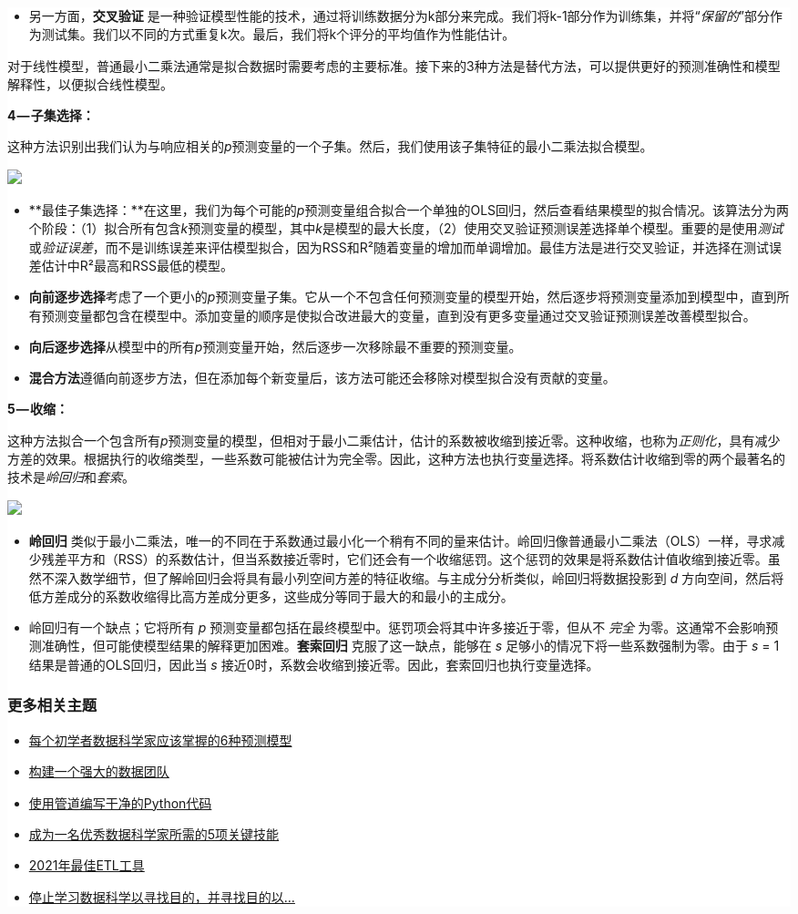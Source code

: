 +   另一方面，**交叉验证** 是一种验证模型性能的技术，通过将训练数据分为k部分来完成。我们将k-1部分作为训练集，并将“*保留的*”部分作为测试集。我们以不同的方式重复k次。最后，我们将k个评分的平均值作为性能估计。

对于线性模型，普通最小二乘法通常是拟合数据时需要考虑的主要标准。接下来的3种方法是替代方法，可以提供更好的预测准确性和模型解释性，以便拟合线性模型。

****4 — 子集选择：****

这种方法识别出我们认为与响应相关的*p*预测变量的一个子集。然后，我们使用该子集特征的最小二乘法拟合模型。

![](../Images/6379988a88899a4e3fce74341f2ba5a0.png)

+   **最佳子集选择：**在这里，我们为每个可能的*p*预测变量组合拟合一个单独的OLS回归，然后查看结果模型的拟合情况。该算法分为两个阶段：（1）拟合所有包含*k*预测变量的模型，其中*k*是模型的最大长度，（2）使用交叉验证预测误差选择单个模型。重要的是使用*测试*或*验证误差*，而不是训练误差来评估模型拟合，因为RSS和R²随着变量的增加而单调增加。最佳方法是进行交叉验证，并选择在测试误差估计中R²最高和RSS最低的模型。

+   **向前逐步选择**考虑了一个更小的*p*预测变量子集。它从一个不包含任何预测变量的模型开始，然后逐步将预测变量添加到模型中，直到所有预测变量都包含在模型中。添加变量的顺序是使拟合改进最大的变量，直到没有更多变量通过交叉验证预测误差改善模型拟合。

+   **向后逐步选择**从模型中的所有*p*预测变量开始，然后逐步一次移除最不重要的预测变量。

+   **混合方法**遵循向前逐步方法，但在添加每个新变量后，该方法可能还会移除对模型拟合没有贡献的变量。

****5 — 收缩：****

这种方法拟合一个包含所有*p*预测变量的模型，但相对于最小二乘估计，估计的系数被收缩到接近零。这种收缩，也称为*正则化*，具有减少方差的效果。根据执行的收缩类型，一些系数可能被估计为完全零。因此，这种方法也执行变量选择。将系数估计收缩到零的两个最著名的技术是*岭回归*和*套索*。

![](../Images/1b75295dced1b4ca5439ddd13fa90199.png)

+   **岭回归** 类似于最小二乘法，唯一的不同在于系数通过最小化一个稍有不同的量来估计。岭回归像普通最小二乘法（OLS）一样，寻求减少残差平方和（RSS）的系数估计，但当系数接近零时，它们还会有一个收缩惩罚。这个惩罚的效果是将系数估计值收缩到接近零。虽然不深入数学细节，但了解岭回归会将具有最小列空间方差的特征收缩。与主成分分析类似，岭回归将数据投影到 *d* 方向空间，然后将低方差成分的系数收缩得比高方差成分更多，这些成分等同于最大的和最小的主成分。

+   岭回归有一个缺点；它将所有 *p* 预测变量都包括在最终模型中。惩罚项会将其中许多接近于零，但从不 *完全* 为零。这通常不会影响预测准确性，但可能使模型结果的解释更加困难。**套索回归** 克服了这一缺点，能够在 *s* 足够小的情况下将一些系数强制为零。由于 *s* = 1 结果是普通的OLS回归，因此当 *s* 接近0时，系数会收缩到接近零。因此，套索回归也执行变量选择。

### 更多相关主题

+   [每个初学者数据科学家应该掌握的6种预测模型](https://www.kdnuggets.com/2021/12/6-predictive-models-every-beginner-data-scientist-master.html)

+   [构建一个强大的数据团队](https://www.kdnuggets.com/2021/12/build-solid-data-team.html)

+   [使用管道编写干净的Python代码](https://www.kdnuggets.com/2021/12/write-clean-python-code-pipes.html)

+   [成为一名优秀数据科学家所需的5项关键技能](https://www.kdnuggets.com/2021/12/5-key-skills-needed-become-great-data-scientist.html)

+   [2021年最佳ETL工具](https://www.kdnuggets.com/2021/12/mozart-best-etl-tools-2021.html)

+   [停止学习数据科学以寻找目的，并寻找目的以…](https://www.kdnuggets.com/2021/12/stop-learning-data-science-find-purpose.html)
